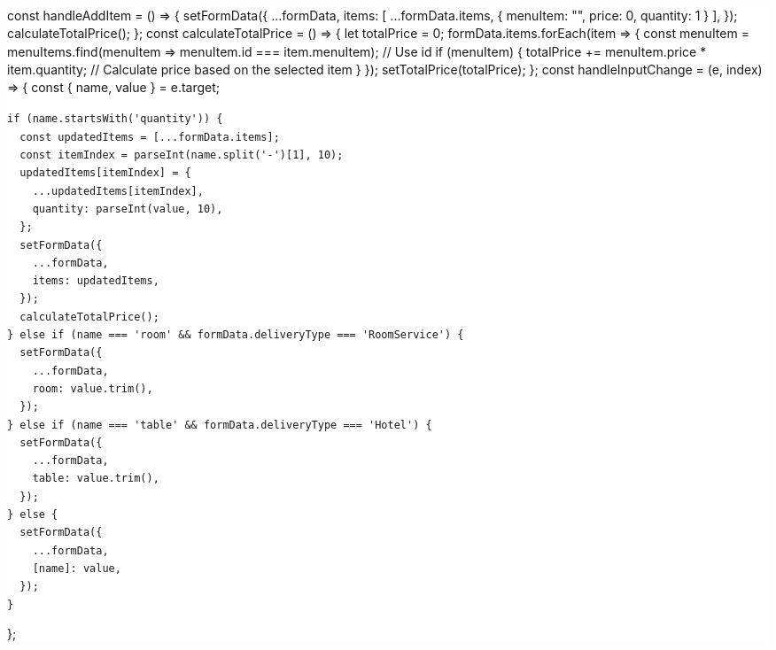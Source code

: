 


  const handleAddItem = () => {
    setFormData({
      ...formData,
      items: [
        ...formData.items,
        { menuItem: "", price: 0, quantity: 1 }
      ],
    });
    calculateTotalPrice();
  };
  const calculateTotalPrice = () => {
    let totalPrice = 0;
    formData.items.forEach(item => {
      const menuItem = menuItems.find(menuItem => menuItem.id === item.menuItem); // Use id
      if (menuItem) {
        totalPrice += menuItem.price * item.quantity; // Calculate price based on the selected item
      }
    });
    setTotalPrice(totalPrice);
  };
  const handleInputChange = (e, index) => {
    const { name, value } = e.target;

    if (name.startsWith('quantity')) {
      const updatedItems = [...formData.items];
      const itemIndex = parseInt(name.split('-')[1], 10);
      updatedItems[itemIndex] = {
        ...updatedItems[itemIndex],
        quantity: parseInt(value, 10),
      };
      setFormData({
        ...formData,
        items: updatedItems,
      });
      calculateTotalPrice();
    } else if (name === 'room' && formData.deliveryType === 'RoomService') {
      setFormData({
        ...formData,
        room: value.trim(),
      });
    } else if (name === 'table' && formData.deliveryType === 'Hotel') {
      setFormData({
        ...formData,
        table: value.trim(),
      });
    } else {
      setFormData({
        ...formData,
        [name]: value,
      });
    }
  };
